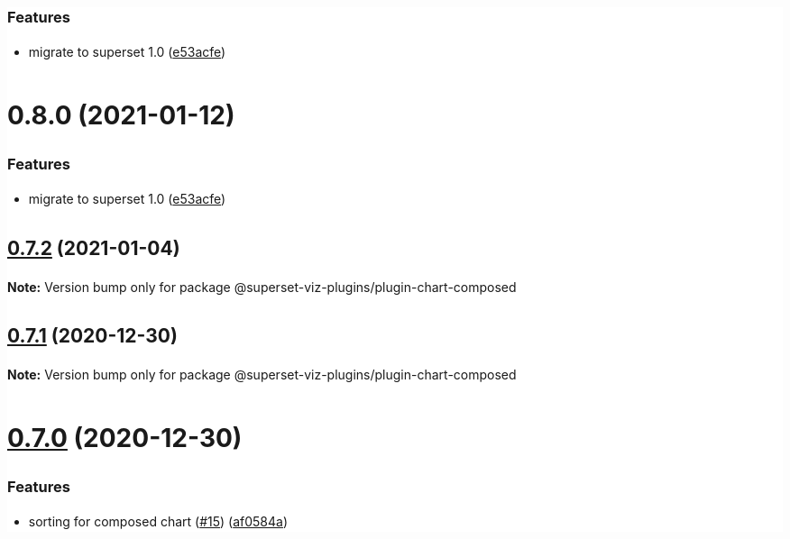 
### Features

* migrate to superset 1.0 ([e53acfe](https://github.com/nielsen-oss/superset-viz-plugins/commit/e53acfed93ee1f39fcd8a63b065b284ab513b692))





# 0.8.0 (2021-01-12)


### Features

* migrate to superset 1.0 ([e53acfe](https://github.com/nielsen-oss/superset-viz-plugins/commit/e53acfed93ee1f39fcd8a63b065b284ab513b692))





## [0.7.2](https://github.com/nielsen-oss/superset-viz-plugins/compare/@superset-viz-plugins/plugin-chart-composed@0.7.1...@superset-viz-plugins/plugin-chart-composed@0.7.2) (2021-01-04)

**Note:** Version bump only for package @superset-viz-plugins/plugin-chart-composed





## [0.7.1](https://github.com/nielsen-oss/superset-viz-plugins/compare/@superset-viz-plugins/plugin-chart-composed@0.7.0...@superset-viz-plugins/plugin-chart-composed@0.7.1) (2020-12-30)

**Note:** Version bump only for package @superset-viz-plugins/plugin-chart-composed





# [0.7.0](https://github.com/nielsen-oss/superset-viz-plugins/compare/@superset-viz-plugins/plugin-chart-composed@0.6.2...@superset-viz-plugins/plugin-chart-composed@0.7.0) (2020-12-30)


### Features

* sorting for composed chart ([#15](https://github.com/nielsen-oss/superset-viz-plugins/issues/15)) ([af0584a](https://github.com/nielsen-oss/superset-viz-plugins/commit/af0584af5b2108fabdb2c6c0fa0654a5a556fbd1))


